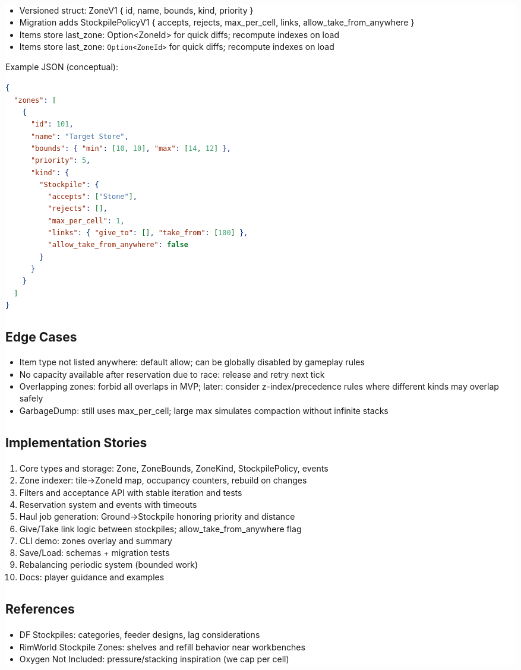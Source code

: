 - Versioned struct: ZoneV1 { id, name, bounds, kind, priority }
- Migration adds StockpilePolicyV1 { accepts, rejects, max_per_cell, links, allow_take_from_anywhere }
- Items store last_zone: Option\<ZoneId\> for quick diffs; recompute indexes on load
- Items store last_zone: `Option<ZoneId>` for quick diffs; recompute indexes on load

Example JSON (conceptual):

```json
{
  "zones": [
    {
      "id": 101,
      "name": "Target Store",
      "bounds": { "min": [10, 10], "max": [14, 12] },
      "priority": 5,
      "kind": {
        "Stockpile": {
          "accepts": ["Stone"],
          "rejects": [],
          "max_per_cell": 1,
          "links": { "give_to": [], "take_from": [100] },
          "allow_take_from_anywhere": false
        }
      }
    }
  ]
}
```

## Edge Cases

- Item type not listed anywhere: default allow; can be globally disabled by gameplay rules
- No capacity available after reservation due to race: release and retry next tick
- Overlapping zones: forbid all overlaps in MVP; later: consider z-index/precedence rules where different kinds may overlap safely
- GarbageDump: still uses max_per_cell; large max simulates compaction without infinite stacks

## Implementation Stories

1) Core types and storage: Zone, ZoneBounds, ZoneKind, StockpilePolicy, events
2) Zone indexer: tile→ZoneId map, occupancy counters, rebuild on changes
3) Filters and acceptance API with stable iteration and tests
4) Reservation system and events with timeouts
5) Haul job generation: Ground→Stockpile honoring priority and distance
6) Give/Take link logic between stockpiles; allow_take_from_anywhere flag
7) CLI demo: zones overlay and summary
8) Save/Load: schemas + migration tests
9) Rebalancing periodic system (bounded work)
10) Docs: player guidance and examples

## References

- DF Stockpiles: categories, feeder designs, lag considerations
- RimWorld Stockpile Zones: shelves and refill behavior near workbenches
- Oxygen Not Included: pressure/stacking inspiration (we cap per cell)
